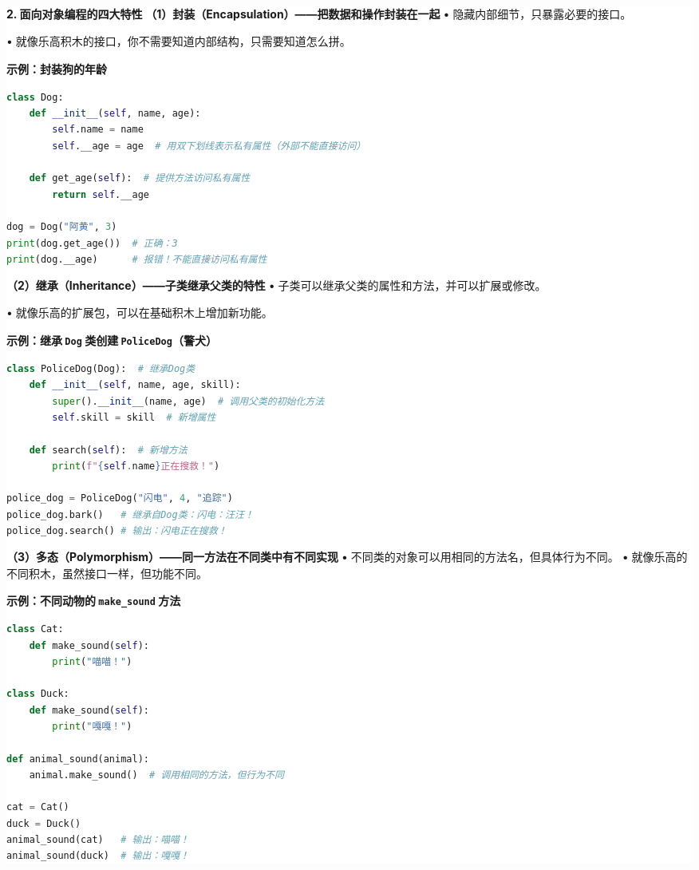 
**2. 面向对象编程的四大特性**
**（1）封装（Encapsulation）——把数据和操作封装在一起**
• 隐藏内部细节，只暴露必要的接口。

• 就像乐高积木的接口，你不需要知道内部结构，只需要知道怎么拼。


**示例：封装狗的年龄**
```python
class Dog:
    def __init__(self, name, age):
        self.name = name
        self.__age = age  # 用双下划线表示私有属性（外部不能直接访问）
    
    def get_age(self):  # 提供方法访问私有属性
        return self.__age

dog = Dog("阿黄", 3)
print(dog.get_age())  # 正确：3
print(dog.__age)      # 报错！不能直接访问私有属性
```

**（2）继承（Inheritance）——子类继承父类的特性**
• 子类可以继承父类的属性和方法，并可以扩展或修改。

• 就像乐高的扩展包，可以在基础积木上增加新功能。


**示例：继承 `Dog` 类创建 `PoliceDog`（警犬）**
```python
class PoliceDog(Dog):  # 继承Dog类
    def __init__(self, name, age, skill):
        super().__init__(name, age)  # 调用父类的初始化方法
        self.skill = skill  # 新增属性
    
    def search(self):  # 新增方法
        print(f"{self.name}正在搜救！")

police_dog = PoliceDog("闪电", 4, "追踪")
police_dog.bark()   # 继承自Dog类：闪电：汪汪！
police_dog.search() # 输出：闪电正在搜救！
```

**（3）多态（Polymorphism）——同一方法在不同类中有不同实现**
• 不同类的对象可以用相同的方法名，但具体行为不同。
• 就像乐高的不同积木，虽然接口一样，但功能不同。


**示例：不同动物的 `make_sound` 方法**
```python
class Cat:
    def make_sound(self):
        print("喵喵！")

class Duck:
    def make_sound(self):
        print("嘎嘎！")

def animal_sound(animal):
    animal.make_sound()  # 调用相同的方法，但行为不同

cat = Cat()
duck = Duck()
animal_sound(cat)   # 输出：喵喵！
animal_sound(duck)  # 输出：嘎嘎！
```
